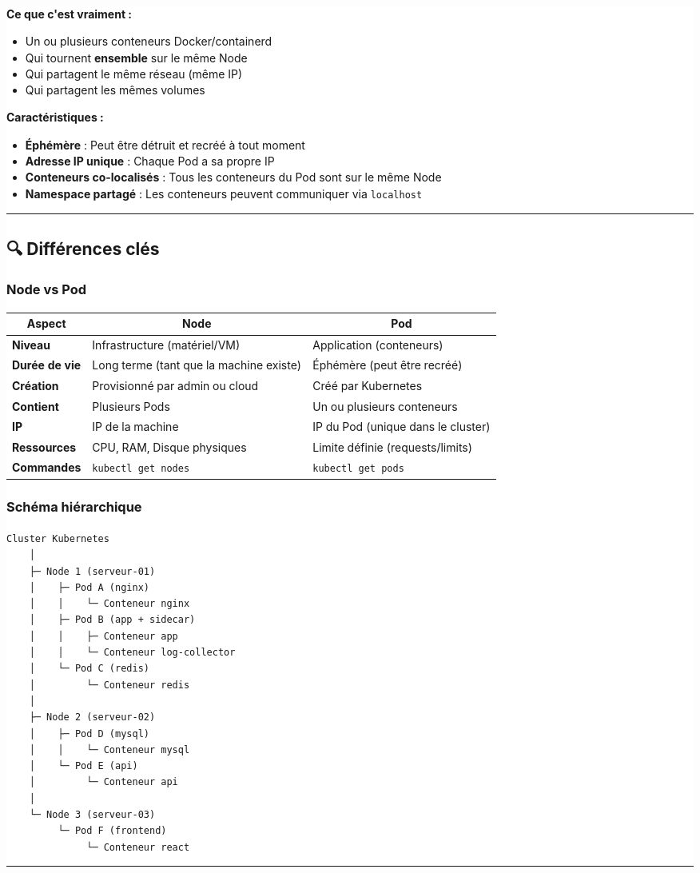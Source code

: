 **Ce que c'est vraiment :**
- Un ou plusieurs conteneurs Docker/containerd
- Qui tournent **ensemble** sur le même Node
- Qui partagent le même réseau (même IP)
- Qui partagent les mêmes volumes

**Caractéristiques :**
- **Éphémère** : Peut être détruit et recréé à tout moment
- **Adresse IP unique** : Chaque Pod a sa propre IP
- **Conteneurs co-localisés** : Tous les conteneurs du Pod sont sur le même Node
- **Namespace partagé** : Les conteneurs peuvent communiquer via `localhost`

---

## 🔍 Différences clés

### Node vs Pod

| Aspect | Node | Pod |
|--------|------|-----|
| **Niveau** | Infrastructure (matériel/VM) | Application (conteneurs) |
| **Durée de vie** | Long terme (tant que la machine existe) | Éphémère (peut être recréé) |
| **Création** | Provisionné par admin ou cloud | Créé par Kubernetes |
| **Contient** | Plusieurs Pods | Un ou plusieurs conteneurs |
| **IP** | IP de la machine | IP du Pod (unique dans le cluster) |
| **Ressources** | CPU, RAM, Disque physiques | Limite définie (requests/limits) |
| **Commandes** | `kubectl get nodes` | `kubectl get pods` |

### Schéma hiérarchique

```
Cluster Kubernetes
    │
    ├─ Node 1 (serveur-01)
    │    ├─ Pod A (nginx)
    │    │    └─ Conteneur nginx
    │    ├─ Pod B (app + sidecar)
    │    │    ├─ Conteneur app
    │    │    └─ Conteneur log-collector
    │    └─ Pod C (redis)
    │         └─ Conteneur redis
    │
    ├─ Node 2 (serveur-02)
    │    ├─ Pod D (mysql)
    │    │    └─ Conteneur mysql
    │    └─ Pod E (api)
    │         └─ Conteneur api
    │
    └─ Node 3 (serveur-03)
         └─ Pod F (frontend)
              └─ Conteneur react
```

---